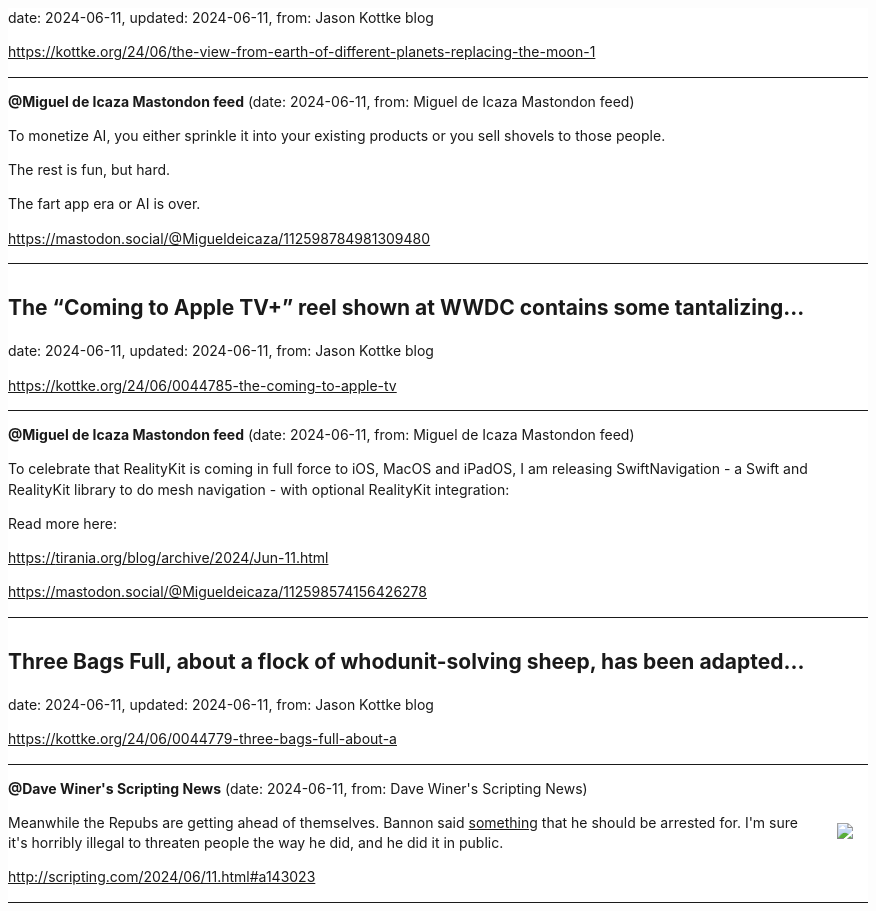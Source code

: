 date: 2024-06-11, updated: 2024-06-11, from: Jason Kottke blog

 

<https://kottke.org/24/06/the-view-from-earth-of-different-planets-replacing-the-moon-1>

---

**@Miguel de Icaza Mastondon feed** (date: 2024-06-11, from: Miguel de Icaza Mastondon feed)

<p>To monetize AI, you either sprinkle it into your existing products or you sell shovels to those people.</p><p>The rest is fun, but hard.</p><p>The fart app era or AI is over.</p> 

<https://mastodon.social/@Migueldeicaza/112598784981309480>

---

##  The &#8220;Coming to Apple TV+&#8221; reel shown at WWDC contains some tantalizing... 

date: 2024-06-11, updated: 2024-06-11, from: Jason Kottke blog

 

<https://kottke.org/24/06/0044785-the-coming-to-apple-tv>

---

**@Miguel de Icaza Mastondon feed** (date: 2024-06-11, from: Miguel de Icaza Mastondon feed)

<p>To celebrate that RealityKit is coming in full force to iOS, MacOS and iPadOS, I am releasing SwiftNavigation - a Swift and RealityKit library to do mesh navigation - with optional RealityKit integration:</p><p>Read more here:</p><p><a href="https://tirania.org/blog/archive/2024/Jun-11.html" target="_blank" rel="nofollow noopener noreferrer" translate="no"><span class="invisible">https://</span><span class="ellipsis">tirania.org/blog/archive/2024/</span><span class="invisible">Jun-11.html</span></a></p> 

<https://mastodon.social/@Migueldeicaza/112598574156426278>

---

##  Three Bags Full, about a flock of whodunit-solving sheep, has been adapted... 

date: 2024-06-11, updated: 2024-06-11, from: Jason Kottke blog

 

<https://kottke.org/24/06/0044779-three-bags-full-about-a>

---

**@Dave Winer's Scripting News** (date: 2024-06-11, from: Dave Winer's Scripting News)

<img class="imgRightMargin" src="https://imgs.scripting.com/2024/06/11/nakedJenToday.png" border="0" style="float: right; padding-left: 25px; padding-bottom: 10px; padding-top: 10px; padding-right: 15px;">Meanwhile the Repubs are getting ahead of themselves. Bannon said <a href="https://politicalwire.com/2024/06/11/bannon-tells-ex-fbi-directors-to-leave-the-country/">something</a> that he should be arrested for. I'm sure it's horribly illegal to threaten people the way he did, and he did it in public. 

<http://scripting.com/2024/06/11.html#a143023>

---
